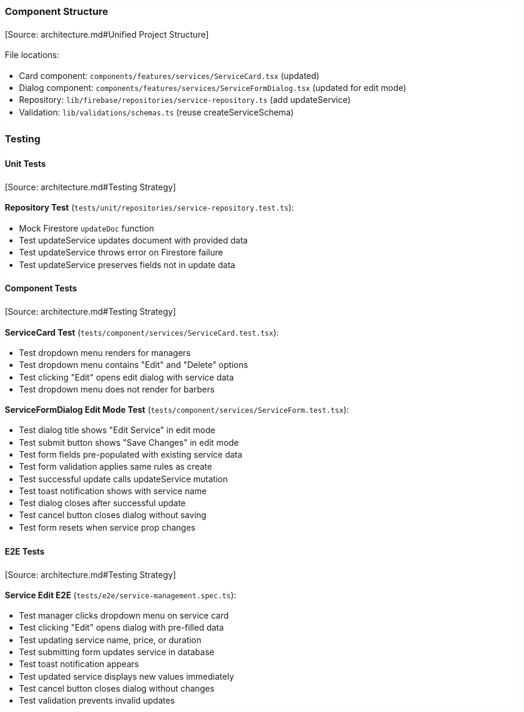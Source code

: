 ### Component Structure

[Source: architecture.md#Unified Project Structure]

File locations:

- Card component: `components/features/services/ServiceCard.tsx` (updated)
- Dialog component: `components/features/services/ServiceFormDialog.tsx` (updated for edit mode)
- Repository: `lib/firebase/repositories/service-repository.ts` (add updateService)
- Validation: `lib/validations/schemas.ts` (reuse createServiceSchema)

### Testing

#### Unit Tests

[Source: architecture.md#Testing Strategy]

**Repository Test** (`tests/unit/repositories/service-repository.test.ts`):

- Mock Firestore `updateDoc` function
- Test updateService updates document with provided data
- Test updateService throws error on Firestore failure
- Test updateService preserves fields not in update data

#### Component Tests

[Source: architecture.md#Testing Strategy]

**ServiceCard Test** (`tests/component/services/ServiceCard.test.tsx`):

- Test dropdown menu renders for managers
- Test dropdown menu contains "Edit" and "Delete" options
- Test clicking "Edit" opens edit dialog with service data
- Test dropdown menu does not render for barbers

**ServiceFormDialog Edit Mode Test** (`tests/component/services/ServiceForm.test.tsx`):

- Test dialog title shows "Edit Service" in edit mode
- Test submit button shows "Save Changes" in edit mode
- Test form fields pre-populated with existing service data
- Test form validation applies same rules as create
- Test successful update calls updateService mutation
- Test toast notification shows with service name
- Test dialog closes after successful update
- Test cancel button closes dialog without saving
- Test form resets when service prop changes

#### E2E Tests

[Source: architecture.md#Testing Strategy]

**Service Edit E2E** (`tests/e2e/service-management.spec.ts`):

- Test manager clicks dropdown menu on service card
- Test clicking "Edit" opens dialog with pre-filled data
- Test updating service name, price, or duration
- Test submitting form updates service in database
- Test toast notification appears
- Test updated service displays new values immediately
- Test cancel button closes dialog without changes
- Test validation prevents invalid updates
